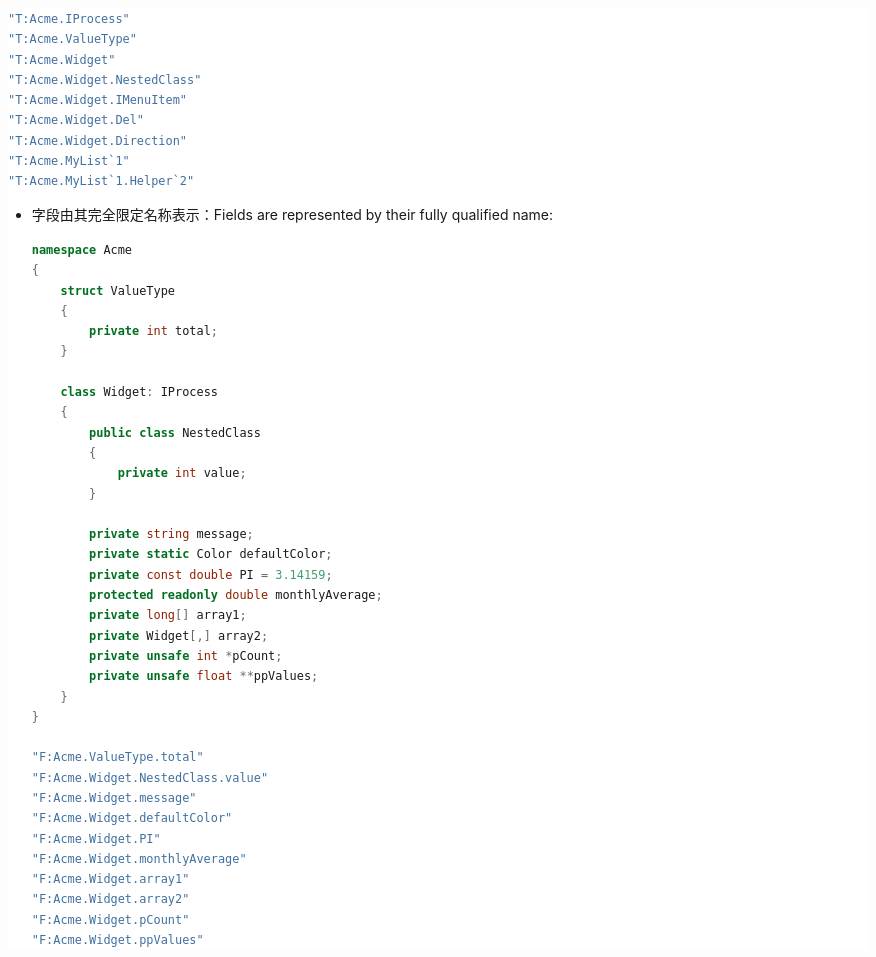    ```csharp
   "T:Acme.IProcess"
   "T:Acme.ValueType"
   "T:Acme.Widget"
   "T:Acme.Widget.NestedClass"
   "T:Acme.Widget.IMenuItem"
   "T:Acme.Widget.Del"
   "T:Acme.Widget.Direction"
   "T:Acme.MyList`1"
   "T:Acme.MyList`1.Helper`2"
   ```

*  <span data-ttu-id="8c5d9-317">字段由其完全限定名称表示：</span><span class="sxs-lookup"><span data-stu-id="8c5d9-317">Fields are represented by their fully qualified name:</span></span>

   ```csharp
   namespace Acme
   {
       struct ValueType
       {
           private int total;
       }
   
       class Widget: IProcess
       {
           public class NestedClass
           {
               private int value;
           }
   
           private string message;
           private static Color defaultColor;
           private const double PI = 3.14159;
           protected readonly double monthlyAverage;
           private long[] array1;
           private Widget[,] array2;
           private unsafe int *pCount;
           private unsafe float **ppValues;
       }
   }

   "F:Acme.ValueType.total"
   "F:Acme.Widget.NestedClass.value"
   "F:Acme.Widget.message"
   "F:Acme.Widget.defaultColor"
   "F:Acme.Widget.PI"
   "F:Acme.Widget.monthlyAverage"
   "F:Acme.Widget.array1"
   "F:Acme.Widget.array2"
   "F:Acme.Widget.pCount"
   "F:Acme.Widget.ppValues"
   ```
